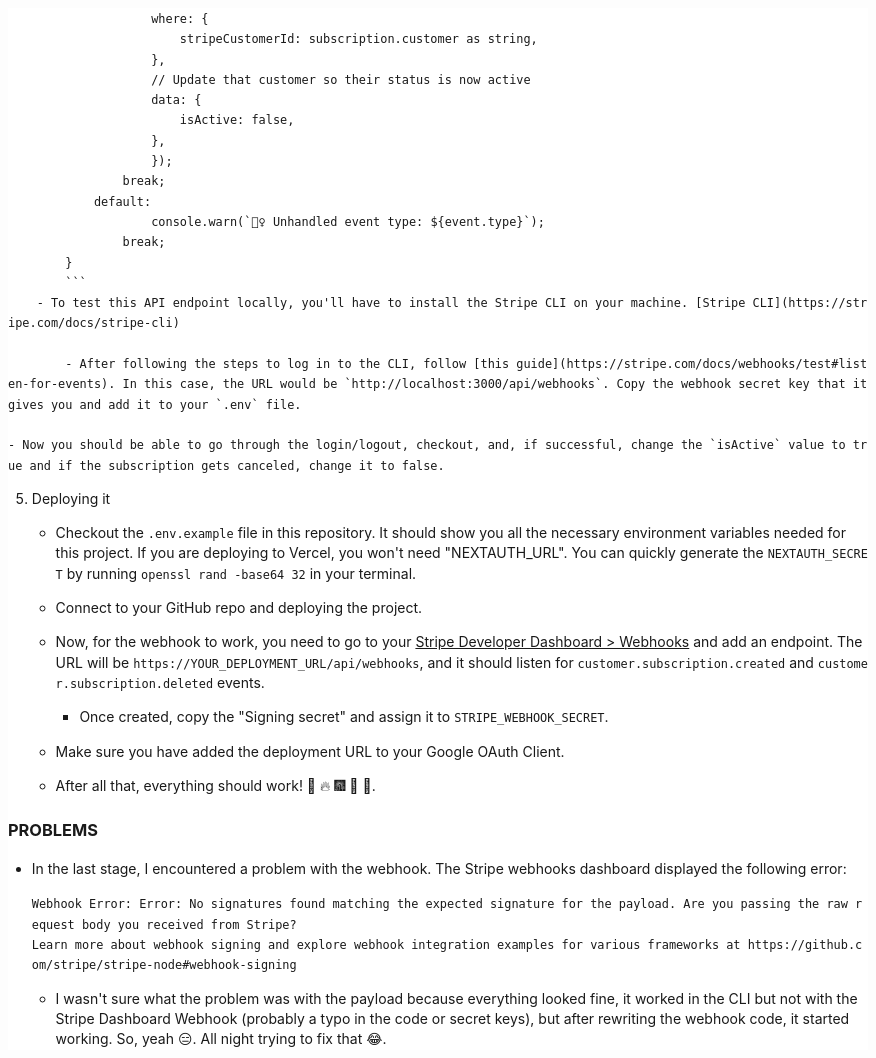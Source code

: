                         where: {
                            stripeCustomerId: subscription.customer as string,
                        },
                        // Update that customer so their status is now active
                        data: {
                            isActive: false,
                        },
                        });
                    break;
                default:
                        console.warn(`🤷‍♀️ Unhandled event type: ${event.type}`);
                    break;
            }
            ```
        - To test this API endpoint locally, you'll have to install the Stripe CLI on your machine. [Stripe CLI](https://stripe.com/docs/stripe-cli)

            - After following the steps to log in to the CLI, follow [this guide](https://stripe.com/docs/webhooks/test#listen-for-events). In this case, the URL would be `http://localhost:3000/api/webhooks`. Copy the webhook secret key that it gives you and add it to your `.env` file.

    - Now you should be able to go through the login/logout, checkout, and, if successful, change the `isActive` value to true and if the subscription gets canceled, change it to false.

5. Deploying it

    - Checkout the `.env.example` file in this repository. It should show you all the necessary environment variables needed for this project. If you are deploying to Vercel, you won't need "NEXTAUTH_URL". You can quickly generate the `NEXTAUTH_SECRET` by running `openssl rand -base64 32` in your terminal.

    - Connect to your GitHub repo and deploying the project.

    - Now, for the webhook to work, you need to go to your [Stripe Developer Dashboard > Webhooks](https://dashboard.stripe.com/test/webhooks) and add an endpoint. The URL will be `https://YOUR_DEPLOYMENT_URL/api/webhooks`, and it should listen for `customer.subscription.created` and `customer.subscription.deleted` events.
        - Once created, copy the "Signing secret" and assign it to `STRIPE_WEBHOOK_SECRET`.

    - Make sure you have added the deployment URL to your Google OAuth Client.

    - After all that, everything should work! 💯 🔥 🎆 🎉 🥳.

### PROBLEMS
- In the last stage, I encountered a problem with the webhook. The Stripe webhooks dashboard displayed the following error:
    ```
    Webhook Error: Error: No signatures found matching the expected signature for the payload. Are you passing the raw request body you received from Stripe? 
    Learn more about webhook signing and explore webhook integration examples for various frameworks at https://github.com/stripe/stripe-node#webhook-signing
    ```

    - I wasn't sure what the problem was with the payload because everything looked fine, it worked in the CLI but not with the Stripe Dashboard Webhook (probably a typo in the code or secret keys), but after rewriting the webhook code, it started working. So, yeah 😑. All night trying to fix that 😂.
